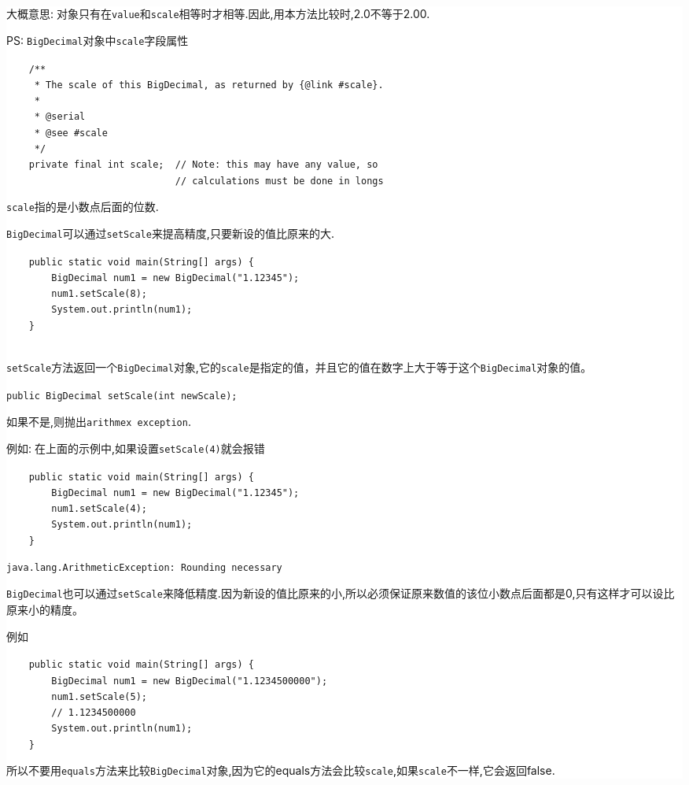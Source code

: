 大概意思: 对象只有在`value`和`scale`相等时才相等.因此,用本方法比较时,2.0不等于2.00.

PS: `BigDecimal`对象中`scale`字段属性
```
    /**
     * The scale of this BigDecimal, as returned by {@link #scale}.
     *
     * @serial
     * @see #scale
     */
    private final int scale;  // Note: this may have any value, so
                              // calculations must be done in longs
```
`scale`指的是小数点后面的位数.


`BigDecimal`可以通过`setScale`来提高精度,只要新设的值比原来的大.
```
    public static void main(String[] args) {
        BigDecimal num1 = new BigDecimal("1.12345");
        num1.setScale(8);
        System.out.println(num1);
    }
    
```
`setScale`方法返回一个`BigDecimal`对象,它的`scale`是指定的值，并且它的值在数字上大于等于这个`BigDecimal`对象的值。

```
public BigDecimal setScale(int newScale);
```
如果不是,则抛出`arithmex exception`.

例如: 在上面的示例中,如果设置`setScale(4)`就会报错
```
    public static void main(String[] args) {
        BigDecimal num1 = new BigDecimal("1.12345");
        num1.setScale(4);
        System.out.println(num1);
    }
```
```
java.lang.ArithmeticException: Rounding necessary
```

`BigDecimal`也可以通过`setScale`来降低精度.因为新设的值比原来的小,所以必须保证原来数值的该位小数点后面都是0,只有这样才可以设比原来小的精度。

例如
```
    public static void main(String[] args) {
        BigDecimal num1 = new BigDecimal("1.1234500000");
        num1.setScale(5);
        // 1.1234500000
        System.out.println(num1);
    }
```

所以不要用`equals`方法来比较`BigDecimal`对象,因为它的equals方法会比较`scale`,如果`scale`不一样,它会返回false.
